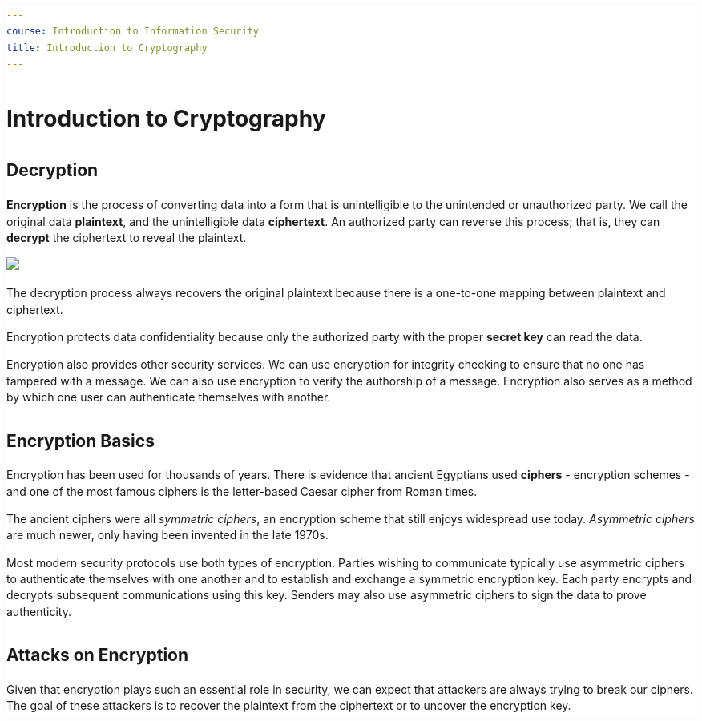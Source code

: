 ```yaml
---
course: Introduction to Information Security
title: Introduction to Cryptography
---
```


# Introduction to Cryptography

## Decryption

**Encryption** is the process of converting data into a form that is
unintelligible to the unintended or unauthorized party. We call the original
data **plaintext**, and the unintelligible data **ciphertext**. An authorized
party can reverse this process; that is, they can **decrypt** the ciphertext to
reveal the plaintext.

![](https://assets.omscs-notes.com/images/notes/information-security/2BD18913-D8BD-40C3-B4BC-C101BAE8BA1B.png)

The decryption process always recovers the original plaintext because there is a
one-to-one mapping between plaintext and ciphertext.

Encryption protects data confidentiality because only the authorized party with
the proper **secret key** can read the data.

Encryption also provides other security services. We can use encryption for
integrity checking to ensure that no one has tampered with a message. We can
also use encryption to verify the authorship of a message.  Encryption also
serves as a method by which one user can authenticate themselves with another.

## Encryption Basics

Encryption has been used for thousands of years. There is evidence that ancient
Egyptians used **ciphers** - encryption schemes - and one of the most famous
ciphers is the letter-based [Caesar
cipher](https://en.wikipedia.org/wiki/Caesar_cipher) from Roman times.

The ancient ciphers were all *symmetric ciphers*, an encryption scheme that
still enjoys widespread use today. *Asymmetric ciphers* are much newer, only
having been invented in the late 1970s.

Most modern security protocols use both types of encryption. Parties wishing to
communicate typically use asymmetric ciphers to authenticate themselves with one
another and to establish and exchange a symmetric encryption key. Each party
encrypts and decrypts subsequent communications using this key. Senders may also
use asymmetric ciphers to sign the data to prove authenticity.

## Attacks on Encryption

Given that encryption plays such an essential role in security, we can expect
that attackers are always trying to break our ciphers. The goal of these
attackers is to recover the plaintext from the ciphertext or to uncover the
encryption key.
